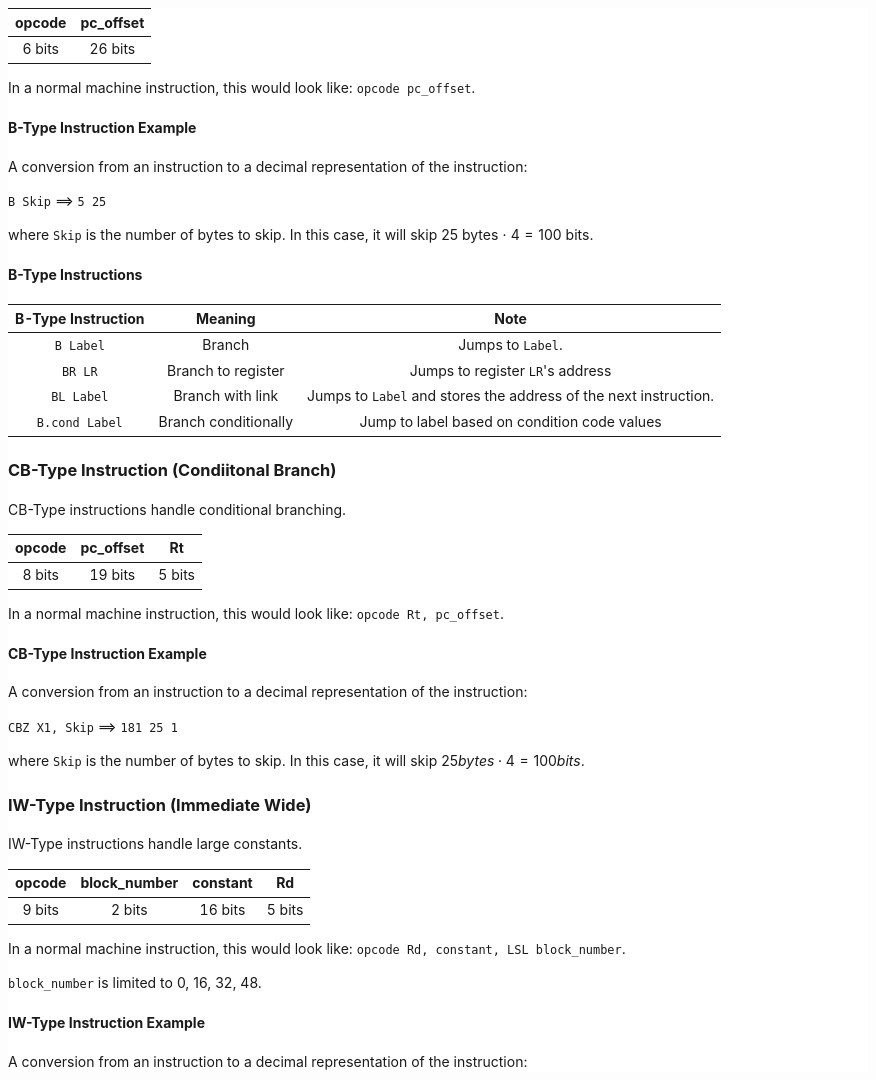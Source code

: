**opcode**|**pc_offset**
:-----:|:-----:
6 bits|26 bits|

In a normal machine instruction, this would look like: `opcode pc_offset`.

#### B-Type Instruction Example

A conversion from an instruction to a decimal representation of the instruction:

`B Skip` $\implies$ `5 25`

where `Skip` is the number of bytes to skip. In this case, it will skip $25$ bytes $\cdot \text{ } 4 = 100$ bits.

#### B-Type Instructions

B-Type Instruction|Meaning|Note
:-----:|:-----:|:-----:
`B Label`|Branch|Jumps to `Label`.
`BR LR`|Branch to register|Jumps to register `LR`'s address
`BL Label`|Branch with link|Jumps to `Label` and stores the address of the next instruction.
`B.cond Label`|Branch conditionally|Jump to label based on condition code values

### CB-Type Instruction (Condiitonal Branch)

CB-Type instructions handle conditional branching.

**opcode**|**pc_offset**|**Rt**
:-----:|:-----:|:-----:
8 bits|19 bits|5 bits

In a normal machine instruction, this would look like: `opcode Rt, pc_offset`.

#### CB-Type Instruction Example

A conversion from an instruction to a decimal representation of the instruction:

`CBZ X1, Skip` $\implies$ `181 25 1`

where `Skip` is the number of bytes to skip. In this case, it will skip $25 bytes \cdot 4 = 100 bits$.

### IW-Type Instruction (Immediate Wide)

IW-Type instructions handle large constants.

**opcode**|**block_number**|**constant**|**Rd**
:-----:|:-----:|:-----:|:-----:
9 bits|2 bits|16 bits|5 bits

In a normal machine instruction, this would look like: `opcode Rd, constant, LSL block_number`. 

`block_number` is limited to 0, 16, 32, 48.

#### IW-Type Instruction Example

A conversion from an instruction to a decimal representation of the instruction:
